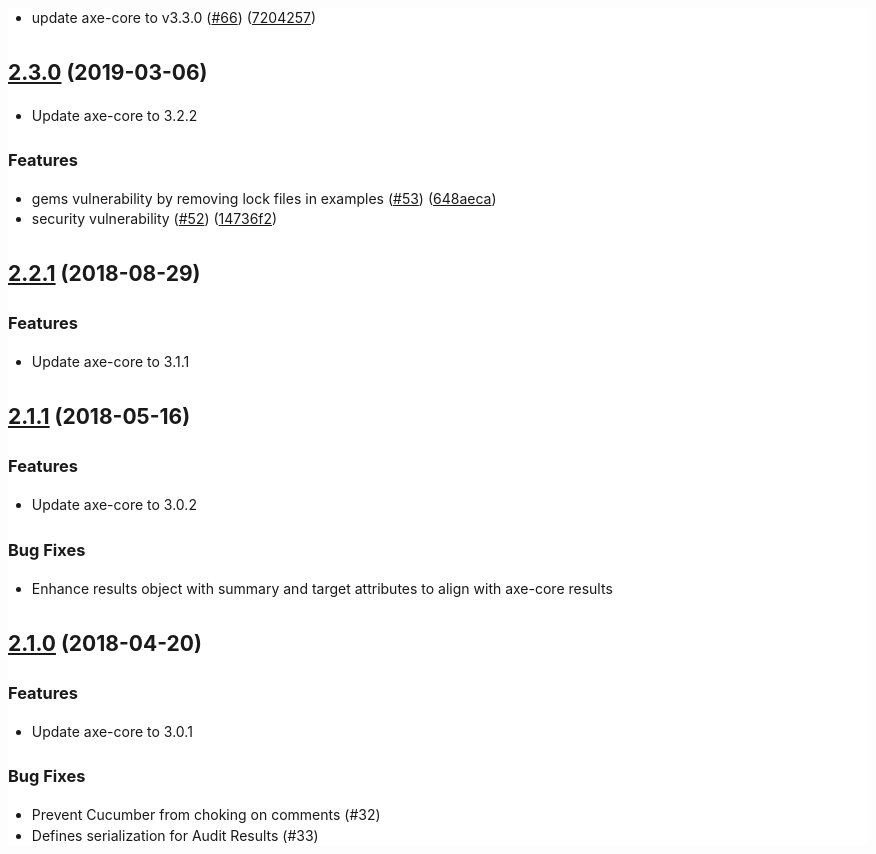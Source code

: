 * update axe-core to v3.3.0 ([#66](https://github.com/dequelabs/axe-core-gems/issues/66)) ([7204257](https://github.com/dequelabs/axe-core-gems/commit/7204257))

## [2.3.0](https://github.com/dequelabs/axe-core-gems/compare/v2.2.1...v2.3.0) (2019-03-06)


* Update axe-core to 3.2.2

### Features

* gems vulnerability by removing lock files in examples ([#53](https://github.com/dequelabs/axe-core-gems/issues/53)) ([648aeca](https://github.com/dequelabs/axe-core-gems/commit/648aeca))
* security vulnerability ([#52](https://github.com/dequelabs/axe-core-gems/issues/52)) ([14736f2](https://github.com/dequelabs/axe-core-gems/commit/14736f2))


<a name="2.2.1"></a>
## [2.2.1](https://github.com/dequelabs/axe-core-gems/compare/v2.1.1...v2.2.1) (2018-08-29)

### Features

* Update axe-core to 3.1.1


<a name="2.1.1"></a>
## [2.1.1](https://github.com/dequelabs/axe-core-gems/compare/v2.1.0...v2.1.1) (2018-05-16)

### Features

* Update axe-core to 3.0.2

### Bug Fixes

* Enhance results object with summary and target attributes to align with axe-core results


<a name="2.1.0"></a>
## [2.1.0](https://github.com/dequelabs/axe-core-gems/compare/v2.0.0...v2.0.1) (2018-04-20)

### Features

* Update axe-core to 3.0.1

### Bug Fixes

* Prevent Cucumber from choking on comments (#32)
* Defines serialization for Audit Results (#33)
